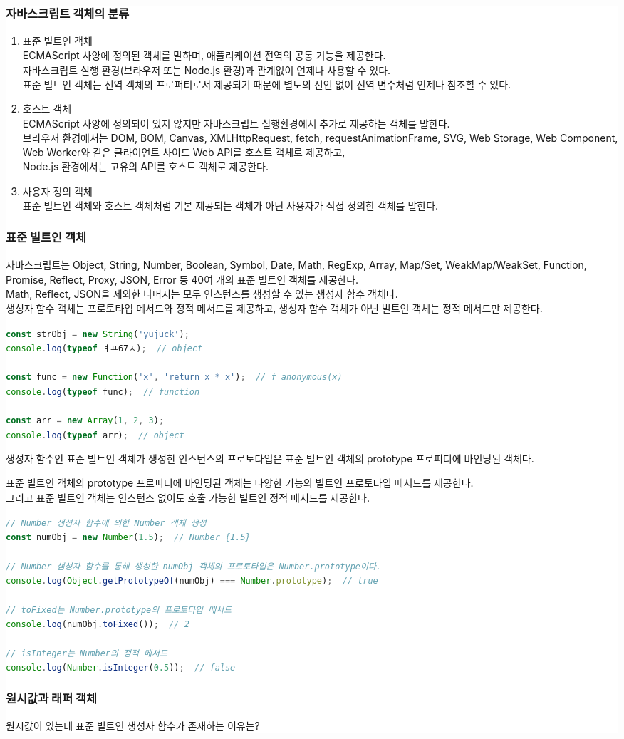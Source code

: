 ### 자바스크립트 객체의 분류

1. 표준 빌트인 객체<br />
ECMAScript 사양에 정의된 객체를 말하며, 애플리케이션 전역의 공통 기능을 제공한다.<br />
자바스크립트 실행 환경(브라우저 또는 Node.js 환경)과 관계없이 언제나 사용할 수 있다.<br />
표준 빌트인 객체는 전역 객체의 프로퍼티로서 제공되기 때문에 별도의 선언 없이 전역 변수처럼 언제나 참조할 수 있다.

2. 호스트 객체<br />
ECMAScript 사양에 정의되어 있지 않지만 자바스크립트 실행환경에서 추가로 제공하는 객체를 말한다.<br />
브라우저 환경에서는 DOM, BOM, Canvas, XMLHttpRequest, fetch, requestAnimationFrame, SVG, Web Storage, Web Component, Web Worker와 같은 클라이언트 사이드 Web API를 호스트 객체로 제공하고,<br />
Node.js 환경에서는 고유의 API를 호스트 객체로 제공한다.

3. 사용자 정의 객체<br />
표준 빌트인 객체와 호스트 객체처럼 기본 제공되는 객체가 아닌 사용자가 직접 정의한 객체를 말한다.

### 표준 빌트인 객체
자바스크립트는 Object, String, Number, Boolean, Symbol, Date, Math, RegExp, Array, Map/Set, WeakMap/WeakSet, Function, Promise, Reflect, Proxy, JSON, Error 등 40여 개의 표준 빌트인 객체를 제공한다.<br />
Math, Reflect, JSON을 제외한 나머지는 모두 인스턴스를 생성할 수 있는 생성자 함수 객체다.<br />
생성자 함수 객체는 프로토타입 메서드와 정적 메서드를 제공하고, 생성자 함수 객체가 아닌 빌트인 객체는 정적 메서드만 제공한다.

```js
const strObj = new String('yujuck');
console.log(typeof ㅕㅛ67ㅅ);  // object

const func = new Function('x', 'return x * x');  // f anonymous(x)
console.log(typeof func);  // function

const arr = new Array(1, 2, 3);
console.log(typeof arr);  // object
```

생성자 함수인 표준 빌트인 객체가 생성한 인스턴스의 프로토타입은 표준 빌트인 객체의 prototype 프로퍼티에 바인딩된 객체다.<br />

표준 빌트인 객체의 prototype 프로퍼티에 바인딩된 객체는 다양한 기능의 빌트인 프로토타입 메서드를 제공한다.<br />
그리고 표준 빌트인 객체는 인스턴스 없이도 호출 가능한 빌트인 정적 메서드를 제공한다.

```js
// Number 생성자 함수에 의한 Number 객체 생성
const numObj = new Number(1.5);  // Number {1.5}

// Number 샘성자 함수를 통해 생성한 numObj 객체의 프로토타입은 Number.prototype이다.
console.log(Object.getPrototypeOf(numObj) === Number.prototype);  // true

// toFixed는 Number.prototype의 프로토타입 메서드
console.log(numObj.toFixed());  // 2

// isInteger는 Number의 정적 메서드
console.log(Number.isInteger(0.5));  // false
```

### 원시값과 래퍼 객체
원시값이 있는데 표준 빌트인 생성자 함수가 존재하는 이유는?<br />
